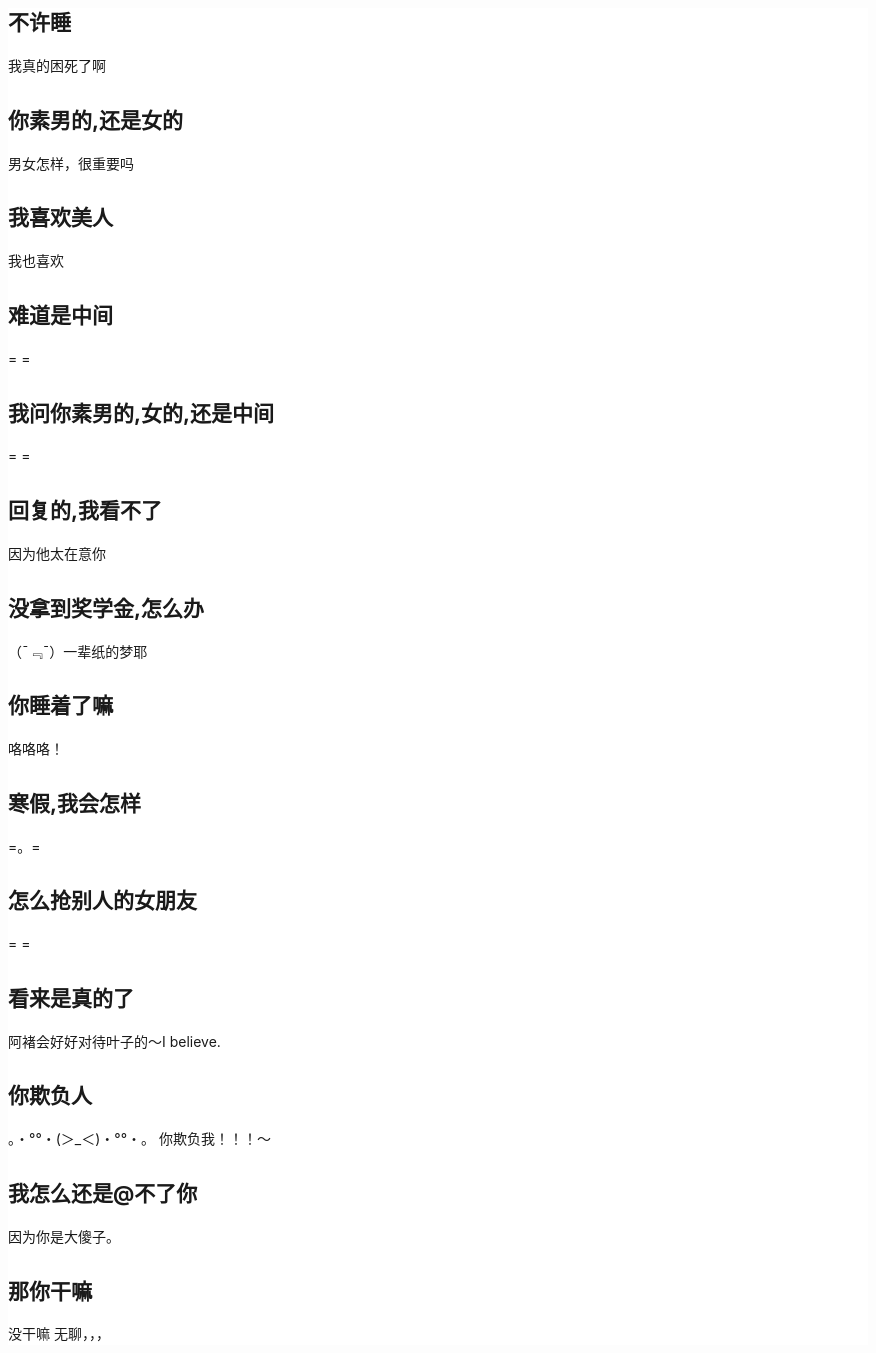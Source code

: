 ## 不许睡
我真的困死了啊

## 你素男的,还是女的
男女怎样，很重要吗

## 我喜欢美人
我也喜欢

## 难道是中间
= =

## 我问你素男的,女的,还是中间
= =

## 回复的,我看不了
因为他太在意你

## 没拿到奖学金,怎么办
（¯﹃¯）一辈纸的梦耶

## 你睡着了嘛
咯咯咯！

## 寒假,我会怎样
=。=

## 怎么抢别人的女朋友
= =

## 看来是真的了
阿褚会好好对待叶子的〜I believe.

## 你欺负人
。・°°・(＞_＜)・°°・。  你欺负我！！！〜

## 我怎么还是@不了你
因为你是大傻子。

## 那你干嘛
没干嘛 无聊，，，
